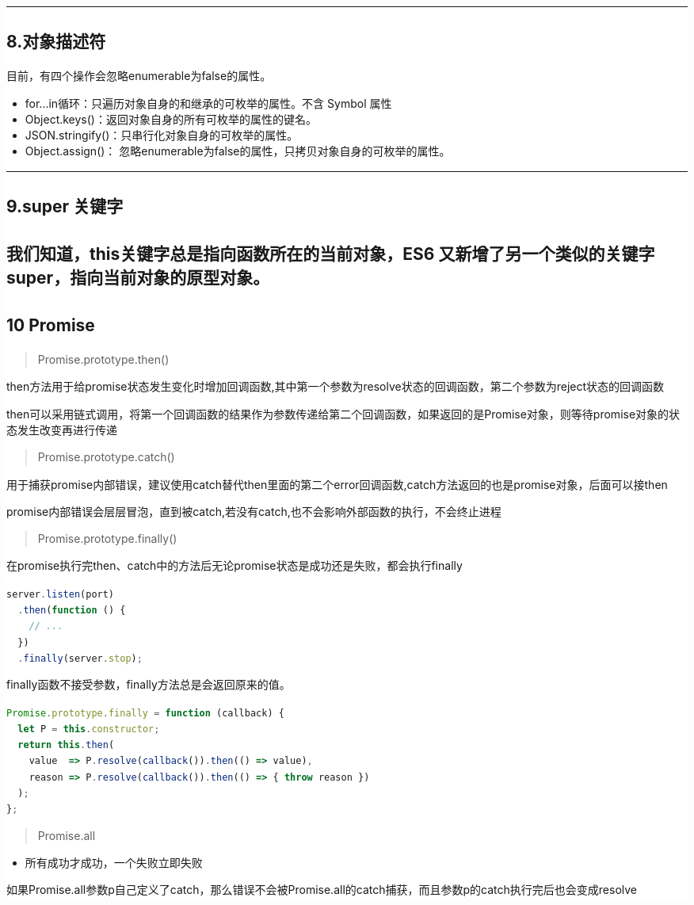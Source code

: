 ----
## 8.对象描述符
目前，有四个操作会忽略enumerable为false的属性。

- for...in循环：只遍历对象自身的和继承的可枚举的属性。不含 Symbol 属性
- Object.keys()：返回对象自身的所有可枚举的属性的键名。
- JSON.stringify()：只串行化对象自身的可枚举的属性。
- Object.assign()： 忽略enumerable为false的属性，只拷贝对象自身的可枚举的属性。

----
## 9.super 关键字

我们知道，this关键字总是指向函数所在的当前对象，ES6 又新增了另一个类似的关键字super，指向当前对象的原型对象。
----
## 10 Promise
> Promise.prototype.then()

then方法用于给promise状态发生变化时增加回调函数,其中第一个参数为resolve状态的回调函数，第二个参数为reject状态的回调函数

then可以采用链式调用，将第一个回调函数的结果作为参数传递给第二个回调函数，如果返回的是Promise对象，则等待promise对象的状态发生改变再进行传递

> Promise.prototype.catch()

用于捕获promise内部错误，建议使用catch替代then里面的第二个error回调函数,catch方法返回的也是promise对象，后面可以接then

promise内部错误会层层冒泡，直到被catch,若没有catch,也不会影响外部函数的执行，不会终止进程

> Promise.prototype.finally()

在promise执行完then、catch中的方法后无论promise状态是成功还是失败，都会执行finally
```js
server.listen(port)
  .then(function () {
    // ...
  })
  .finally(server.stop);
  ```
  finally函数不接受参数，finally方法总是会返回原来的值。
```js
Promise.prototype.finally = function (callback) {
  let P = this.constructor;
  return this.then(
    value  => P.resolve(callback()).then(() => value),
    reason => P.resolve(callback()).then(() => { throw reason })
  );
};
```

> Promise.all

- 所有成功才成功，一个失败立即失败

如果Promise.all参数p自己定义了catch，那么错误不会被Promise.all的catch捕获，而且参数p的catch执行完后也会变成resolve
